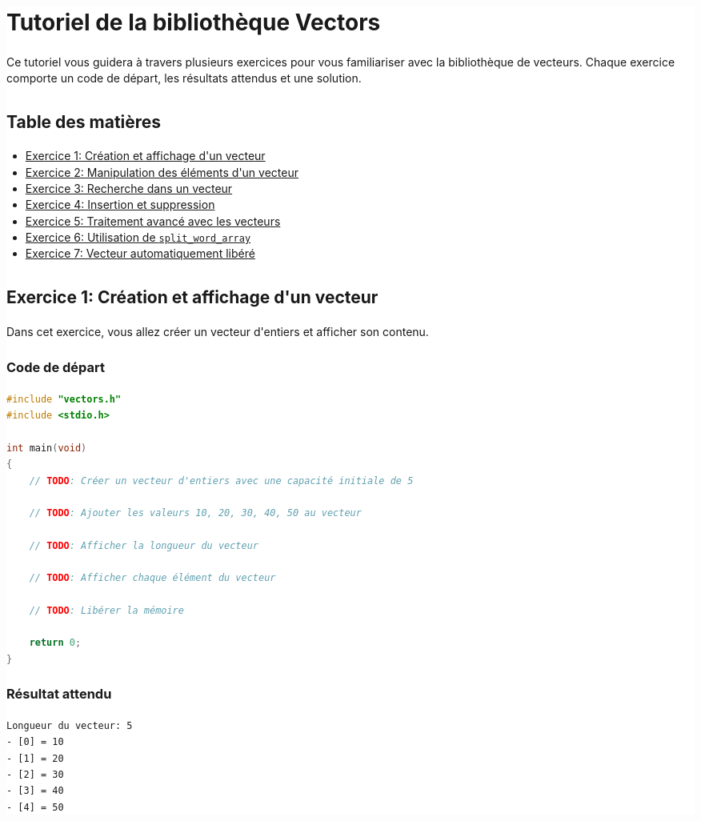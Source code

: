 # Tutoriel de la bibliothèque Vectors

Ce tutoriel vous guidera à travers plusieurs exercices pour vous familiariser avec la bibliothèque de vecteurs. Chaque exercice comporte un code de départ, les résultats attendus et une solution.

## Table des matières

- [Exercice 1: Création et affichage d'un vecteur](#exercice-1-création-et-affichage-dun-vecteur)
- [Exercice 2: Manipulation des éléments d'un vecteur](#exercice-2-manipulation-des-éléments-dun-vecteur)
- [Exercice 3: Recherche dans un vecteur](#exercice-3-recherche-dans-un-vecteur)
- [Exercice 4: Insertion et suppression](#exercice-4-insertion-et-suppression)
- [Exercice 5: Traitement avancé avec les vecteurs](#exercice-5-traitement-avancé-avec-les-vecteurs)
- [Exercice 6: Utilisation de `split_word_array`](#exercice-6-utilisation-de-split_word_array)
- [Exercice 7: Vecteur automatiquement libéré](#exercice-7-vecteur-automatiquement-libéré)

## Exercice 1: Création et affichage d'un vecteur

Dans cet exercice, vous allez créer un vecteur d'entiers et afficher son contenu.

### Code de départ

```c
#include "vectors.h"
#include <stdio.h>

int main(void)
{
    // TODO: Créer un vecteur d'entiers avec une capacité initiale de 5

    // TODO: Ajouter les valeurs 10, 20, 30, 40, 50 au vecteur

    // TODO: Afficher la longueur du vecteur

    // TODO: Afficher chaque élément du vecteur

    // TODO: Libérer la mémoire

    return 0;
}
```

### Résultat attendu

```
Longueur du vecteur: 5
- [0] = 10
- [1] = 20
- [2] = 30
- [3] = 40
- [4] = 50
```
